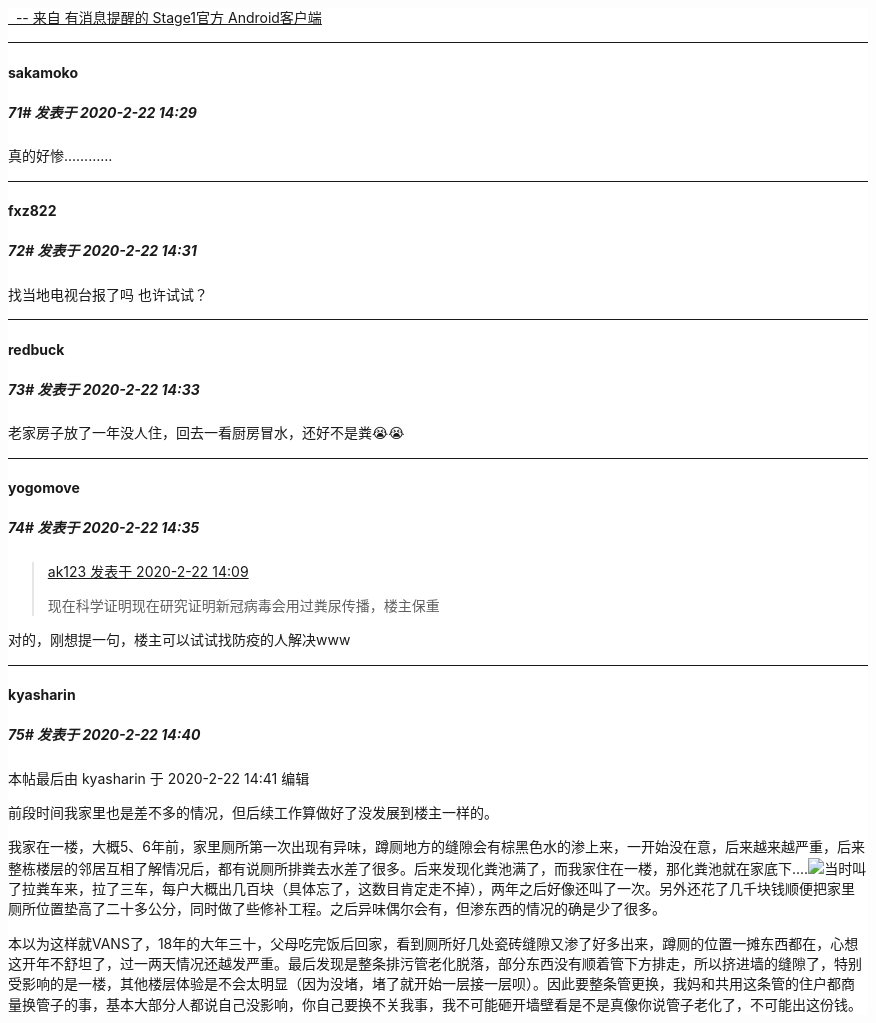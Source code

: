 [  -- 来自 有消息提醒的 Stage1官方 Android客户端](https://www.coolapk.com/apk/140634)


-----

####  sakamoko  
##### 71#       发表于 2020-2-22 14:29


真的好惨…………


-----

####  fxz822  
##### 72#       发表于 2020-2-22 14:31


找当地电视台报了吗 也许试试？


-----

####  redbuck  
##### 73#       发表于 2020-2-22 14:33


老家房子放了一年没人住，回去一看厨房冒水，还好不是粪😭😭


-----

####  yogomove  
##### 74#       发表于 2020-2-22 14:35


<blockquote><a href="httphttps://bbs.saraba1st.com/2b/forum.php?mod=redirect&amp;goto=findpost&amp;pid=46489908&amp;ptid=1915126" target="_blank">ak123 发表于 2020-2-22 14:09</a>

现在科学证明现在研究证明新冠病毒会用过粪尿传播，楼主保重</blockquote>
对的，刚想提一句，楼主可以试试找防疫的人解决www


-----

####  kyasharin  
##### 75#       发表于 2020-2-22 14:40


 本帖最后由 kyasharin 于 2020-2-22 14:41 编辑 

前段时间我家里也是差不多的情况，但后续工作算做好了没发展到楼主一样的。


我家在一楼，大概5、6年前，家里厕所第一次出现有异味，蹲厕地方的缝隙会有棕黑色水的渗上来，一开始没在意，后来越来越严重，后来整栋楼层的邻居互相了解情况后，都有说厕所排粪去水差了很多。后来发现化粪池满了，而我家住在一楼，那化粪池就在家底下....<img src="https://static.saraba1st.com/image/smiley/face2017/001.png" referrerpolicy="no-referrer">当时叫了拉粪车来，拉了三车，每户大概出几百块（具体忘了，这数目肯定走不掉），两年之后好像还叫了一次。另外还花了几千块钱顺便把家里厕所位置垫高了二十多公分，同时做了些修补工程。之后异味偶尔会有，但渗东西的情况的确是少了很多。


本以为这样就VANS了，18年的大年三十，父母吃完饭后回家，看到厕所好几处瓷砖缝隙又渗了好多出来，蹲厕的位置一摊东西都在，心想这开年不舒坦了，过一两天情况还越发严重。最后发现是整条排污管老化脱落，部分东西没有顺着管下方排走，所以挤进墙的缝隙了，特别受影响的是一楼，其他楼层体验是不会太明显（因为没堵，堵了就开始一层接一层呗）。因此要整条管更换，我妈和共用这条管的住户都商量换管子的事，基本大部分人都说自己没影响，你自己要换不关我事，我不可能砸开墙壁看是不是真像你说管子老化了，不可能出这份钱。
